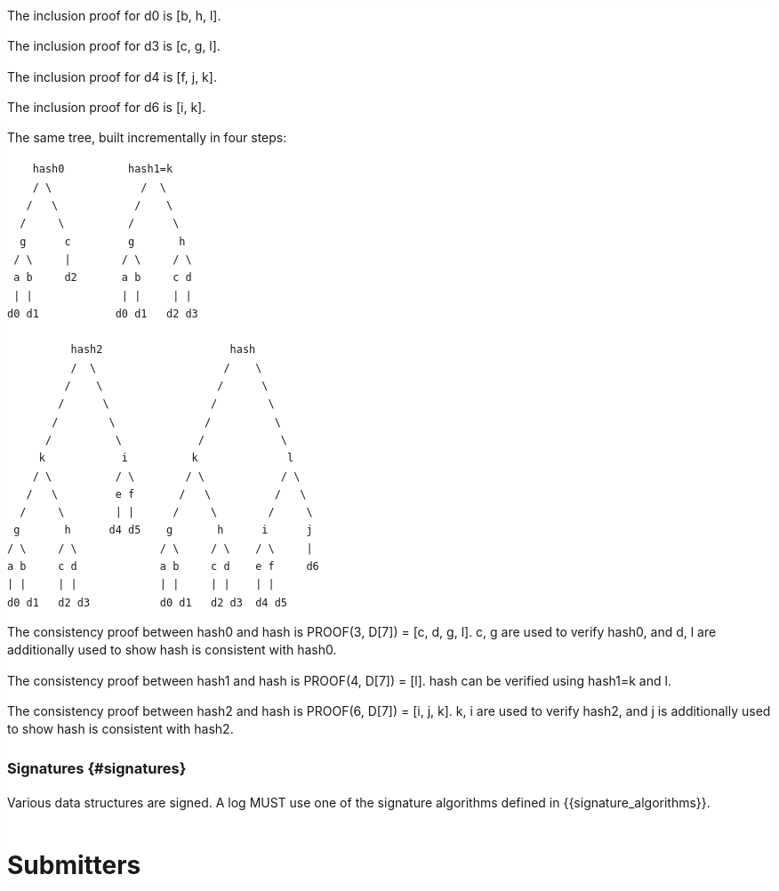 The inclusion proof for d0 is \[b, h, l].

The inclusion proof for d3 is \[c, g, l].

The inclusion proof for d4 is \[f, j, k].

The inclusion proof for d6 is \[i, k].

The same tree, built incrementally in four steps:

~~~~~~~~~~~
    hash0          hash1=k
    / \              /  \
   /   \            /    \
  /     \          /      \
  g      c         g       h
 / \     |        / \     / \
 a b     d2       a b     c d
 | |              | |     | |
d0 d1            d0 d1   d2 d3

          hash2                    hash
          /  \                    /    \
         /    \                  /      \
        /      \                /        \
       /        \              /          \
      /          \            /            \
     k            i          k              l
    / \          / \        / \            / \
   /   \         e f       /   \          /   \
  /     \        | |      /     \        /     \
 g       h      d4 d5    g       h      i      j
/ \     / \             / \     / \    / \     |
a b     c d             a b     c d    e f     d6
| |     | |             | |     | |    | |
d0 d1   d2 d3           d0 d1   d2 d3  d4 d5
~~~~~~~~~~~

The consistency proof between hash0 and hash is PROOF(3, D\[7]) = \[c, d, g, l].
c, g are used to verify hash0, and d, l are additionally used to show hash is
consistent with hash0.

The consistency proof between hash1 and hash is PROOF(4, D\[7]) = \[l]. hash can
be verified using hash1=k and l.

The consistency proof between hash2 and hash is PROOF(6, D\[7]) = \[i, j, k].
k, i are used to verify hash2, and j is additionally used to show hash is
consistent with hash2.

### Signatures    {#signatures}

Various data structures are signed. A log MUST use one of the signature
algorithms defined in {{signature_algorithms}}.

# Submitters
